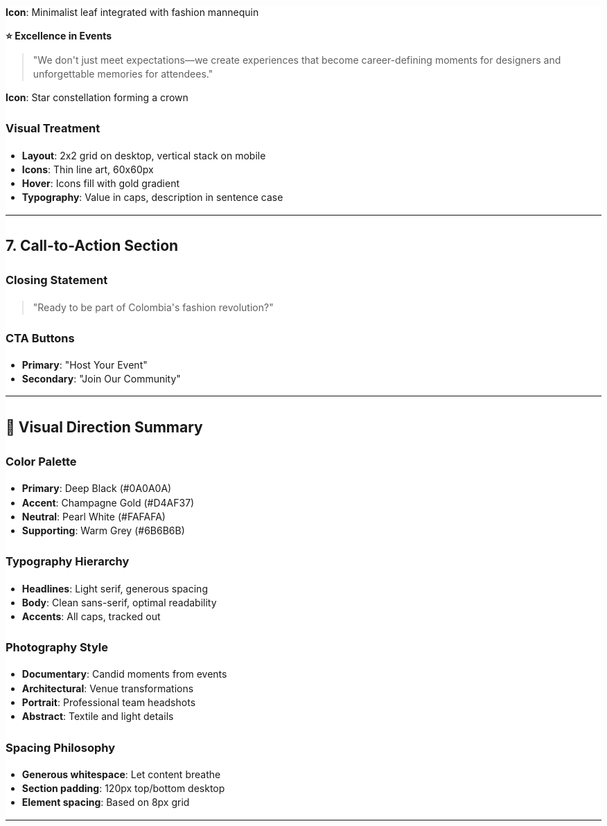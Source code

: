 **Icon**: Minimalist leaf integrated with fashion mannequin

**⭐ Excellence in Events**
> "We don't just meet expectations—we create experiences that become career-defining moments for designers and unforgettable memories for attendees."

**Icon**: Star constellation forming a crown

### **Visual Treatment**
- **Layout**: 2x2 grid on desktop, vertical stack on mobile
- **Icons**: Thin line art, 60x60px
- **Hover**: Icons fill with gold gradient
- **Typography**: Value in caps, description in sentence case

---

## 7. Call-to-Action Section

### **Closing Statement**
> "Ready to be part of Colombia's fashion revolution?"

### **CTA Buttons**
- **Primary**: "Host Your Event"
- **Secondary**: "Join Our Community"

---

## 🎨 Visual Direction Summary

### **Color Palette**
- **Primary**: Deep Black (#0A0A0A)
- **Accent**: Champagne Gold (#D4AF37)
- **Neutral**: Pearl White (#FAFAFA)
- **Supporting**: Warm Grey (#6B6B6B)

### **Typography Hierarchy**
- **Headlines**: Light serif, generous spacing
- **Body**: Clean sans-serif, optimal readability
- **Accents**: All caps, tracked out

### **Photography Style**
- **Documentary**: Candid moments from events
- **Architectural**: Venue transformations
- **Portrait**: Professional team headshots
- **Abstract**: Textile and light details

### **Spacing Philosophy**
- **Generous whitespace**: Let content breathe
- **Section padding**: 120px top/bottom desktop
- **Element spacing**: Based on 8px grid

---